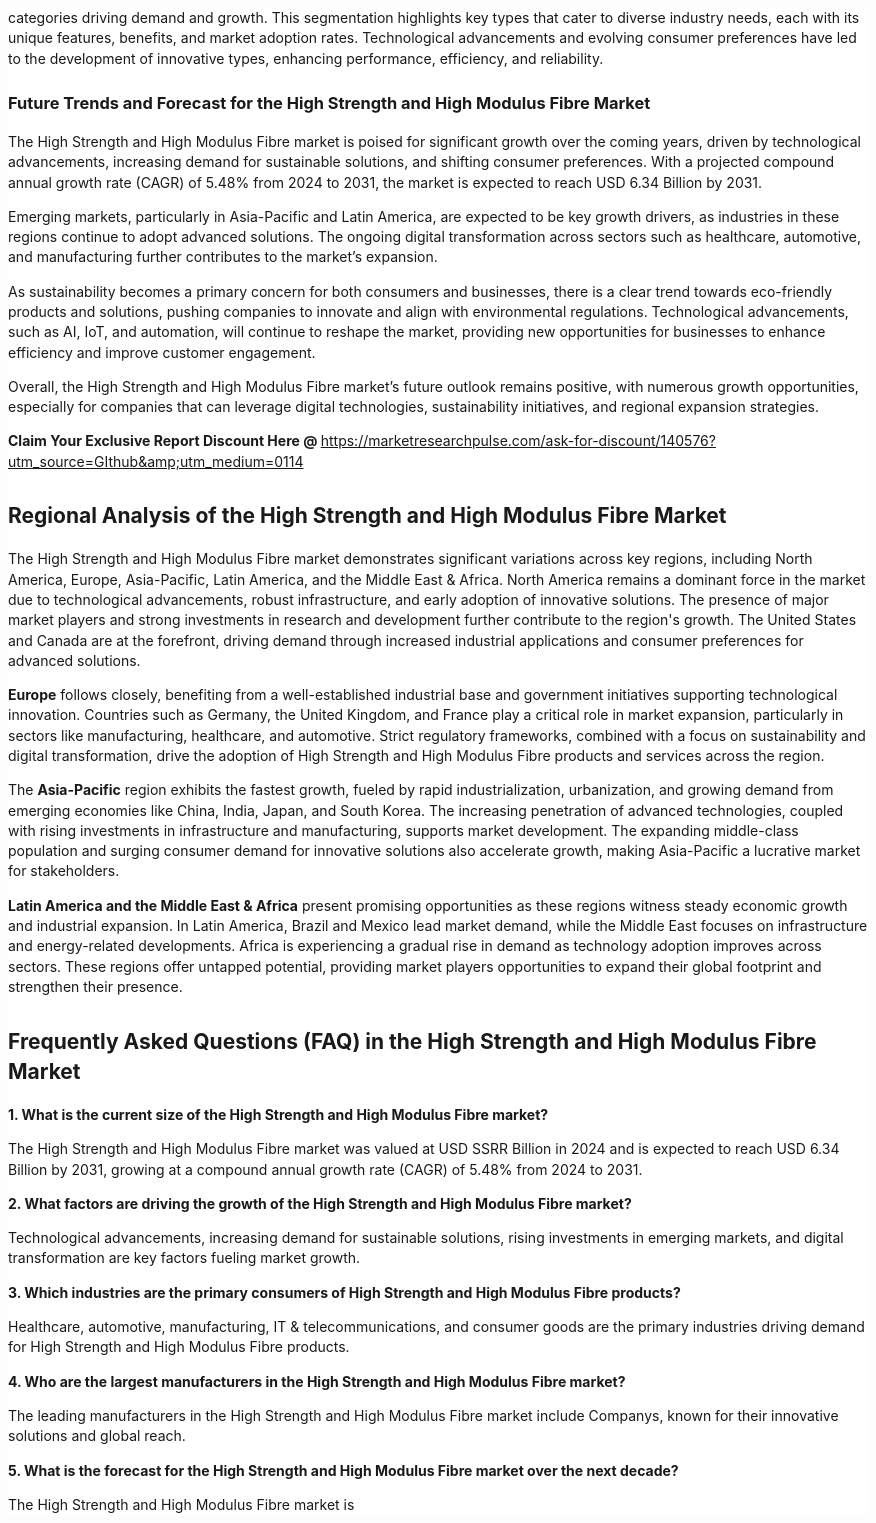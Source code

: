 categories driving demand and growth. This segmentation highlights key types that cater to diverse industry needs, each with its unique features, benefits, and market adoption rates. Technological advancements and evolving consumer preferences have led to the development of innovative types, enhancing performance, efficiency, and reliability.</p><h3>Future Trends and Forecast for the High Strength and High Modulus Fibre Market</h3><p>The High Strength and High Modulus Fibre market is poised for significant growth over the coming years, driven by technological advancements, increasing demand for sustainable solutions, and shifting consumer preferences. With a projected compound annual growth rate (CAGR) of 5.48% from 2024 to 2031, the market is expected to reach USD 6.34 Billion by 2031.</p><p>Emerging markets, particularly in Asia-Pacific and Latin America, are expected to be key growth drivers, as industries in these regions continue to adopt advanced solutions. The ongoing digital transformation across sectors such as healthcare, automotive, and manufacturing further contributes to the market&rsquo;s expansion.</p><p>As sustainability becomes a primary concern for both consumers and businesses, there is a clear trend towards eco-friendly products and solutions, pushing companies to innovate and align with environmental regulations. Technological advancements, such as AI, IoT, and automation, will continue to reshape the market, providing new opportunities for businesses to enhance efficiency and improve customer engagement.</p><p>Overall, the High Strength and High Modulus Fibre market&rsquo;s future outlook remains positive, with numerous growth opportunities, especially for companies that can leverage digital technologies, sustainability initiatives, and regional expansion strategies.</p><p><strong>Claim Your Exclusive Report Discount Here @ </strong><a href="https://marketresearchpulse.com/ask-for-discount/140576?utm_source=GIthub&amp;utm_medium=0114">https://marketresearchpulse.com/ask-for-discount/140576?utm_source=GIthub&amp;utm_medium=0114</a></p><h2><strong>Regional Analysis of the High Strength and High Modulus Fibre Market</strong></h2><p>The High Strength and High Modulus Fibre market demonstrates significant variations across key regions, including North America, Europe, Asia-Pacific, Latin America, and the Middle East &amp; Africa. North America remains a dominant force in the market due to technological advancements, robust infrastructure, and early adoption of innovative solutions. The presence of major market players and strong investments in research and development further contribute to the region's growth. The United States and Canada are at the forefront, driving demand through increased industrial applications and consumer preferences for advanced solutions.</p><p><strong>Europe</strong> follows closely, benefiting from a well-established industrial base and government initiatives supporting technological innovation. Countries such as Germany, the United Kingdom, and France play a critical role in market expansion, particularly in sectors like manufacturing, healthcare, and automotive. Strict regulatory frameworks, combined with a focus on sustainability and digital transformation, drive the adoption of High Strength and High Modulus Fibre products and services across the region.</p><p>The <strong>Asia-Pacific</strong> region exhibits the fastest growth, fueled by rapid industrialization, urbanization, and growing demand from emerging economies like China, India, Japan, and South Korea. The increasing penetration of advanced technologies, coupled with rising investments in infrastructure and manufacturing, supports market development. The expanding middle-class population and surging consumer demand for innovative solutions also accelerate growth, making Asia-Pacific a lucrative market for stakeholders.</p><p><strong>Latin America and the Middle East &amp; Africa</strong> present promising opportunities as these regions witness steady economic growth and industrial expansion. In Latin America, Brazil and Mexico lead market demand, while the Middle East focuses on infrastructure and energy-related developments. Africa is experiencing a gradual rise in demand as technology adoption improves across sectors. These regions offer untapped potential, providing market players opportunities to expand their global footprint and strengthen their presence.</p><h2><strong>Frequently Asked Questions (FAQ) in the High Strength and High Modulus Fibre Market</strong></h2><p><strong>1. What is the current size of the High Strength and High Modulus Fibre market?</strong></p><p>The High Strength and High Modulus Fibre market was valued at USD SSRR Billion in 2024 and is expected to reach USD 6.34 Billion by 2031, growing at a compound annual growth rate (CAGR) of 5.48% from 2024 to 2031.</p><p><strong>2. What factors are driving the growth of the High Strength and High Modulus Fibre market?</strong></p><p>Technological advancements, increasing demand for sustainable solutions, rising investments in emerging markets, and digital transformation are key factors fueling market growth.</p><p><strong>3. Which industries are the primary consumers of High Strength and High Modulus Fibre products?</strong></p><p>Healthcare, automotive, manufacturing, IT &amp; telecommunications, and consumer goods are the primary industries driving demand for High Strength and High Modulus Fibre products.</p><p><strong>4. Who are the largest manufacturers in the High Strength and High Modulus Fibre market?</strong></p><p>The leading manufacturers in the High Strength and High Modulus Fibre market include Companys, known for their innovative solutions and global reach.</p><p><strong>5. What is the forecast for the High Strength and High Modulus Fibre market over the next decade?</strong></p><p>The High Strength and High Modulus Fibre market is